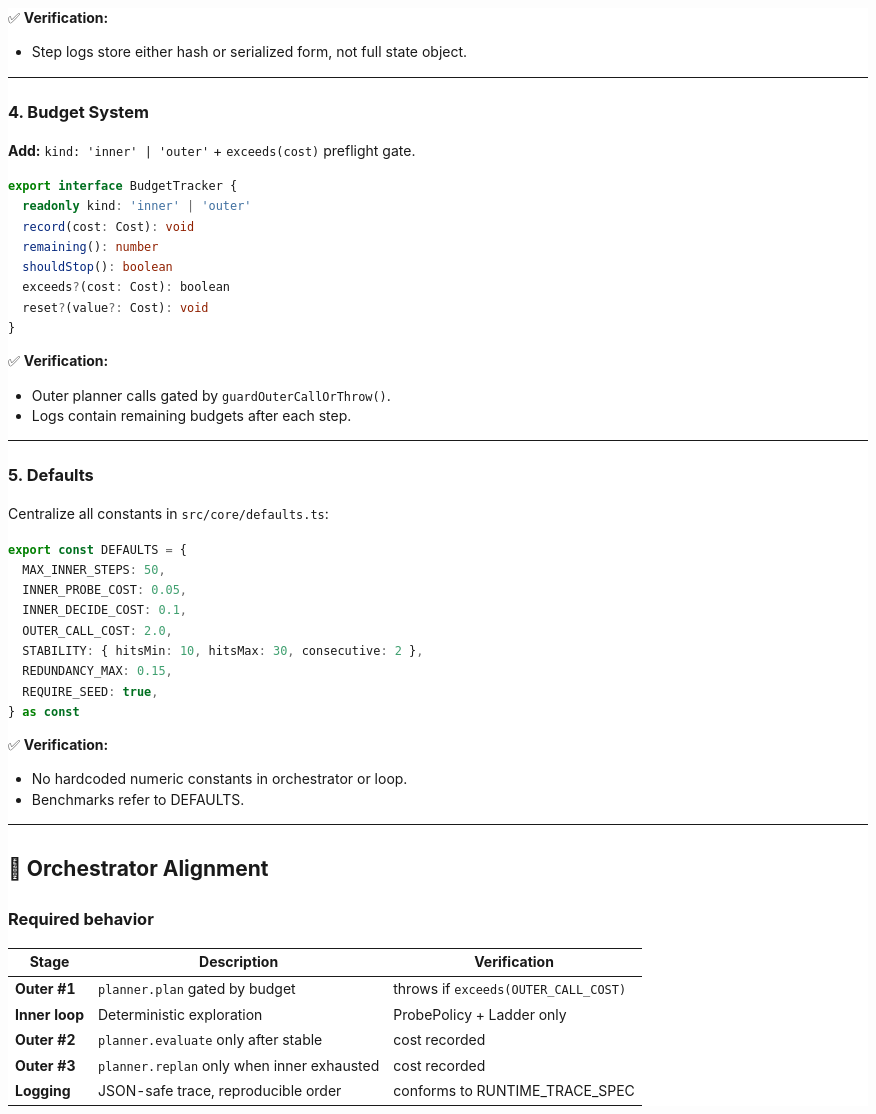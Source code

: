 ✅ **Verification:**

- Step logs store either hash or serialized form, not full state object.

---

### 4. Budget System

**Add:** `kind: 'inner' | 'outer'` + `exceeds(cost)` preflight gate.

```ts
export interface BudgetTracker {
  readonly kind: 'inner' | 'outer'
  record(cost: Cost): void
  remaining(): number
  shouldStop(): boolean
  exceeds?(cost: Cost): boolean
  reset?(value?: Cost): void
}
```

✅ **Verification:**

- Outer planner calls gated by `guardOuterCallOrThrow()`.
- Logs contain remaining budgets after each step.

---

### 5. Defaults

Centralize all constants in `src/core/defaults.ts`:

```ts
export const DEFAULTS = {
  MAX_INNER_STEPS: 50,
  INNER_PROBE_COST: 0.05,
  INNER_DECIDE_COST: 0.1,
  OUTER_CALL_COST: 2.0,
  STABILITY: { hitsMin: 10, hitsMax: 30, consecutive: 2 },
  REDUNDANCY_MAX: 0.15,
  REQUIRE_SEED: true,
} as const
```

✅ **Verification:**

- No hardcoded numeric constants in orchestrator or loop.
- Benchmarks refer to DEFAULTS.

---

## 🔁 Orchestrator Alignment

### Required behavior

| Stage | Description | Verification |
|--------|--------------|--------------|
| **Outer #1** | `planner.plan` gated by budget | throws if `exceeds(OUTER_CALL_COST)` |
| **Inner loop** | Deterministic exploration | ProbePolicy + Ladder only |
| **Outer #2** | `planner.evaluate` only after stable | cost recorded |
| **Outer #3** | `planner.replan` only when inner exhausted | cost recorded |
| **Logging** | JSON-safe trace, reproducible order | conforms to RUNTIME_TRACE_SPEC |
